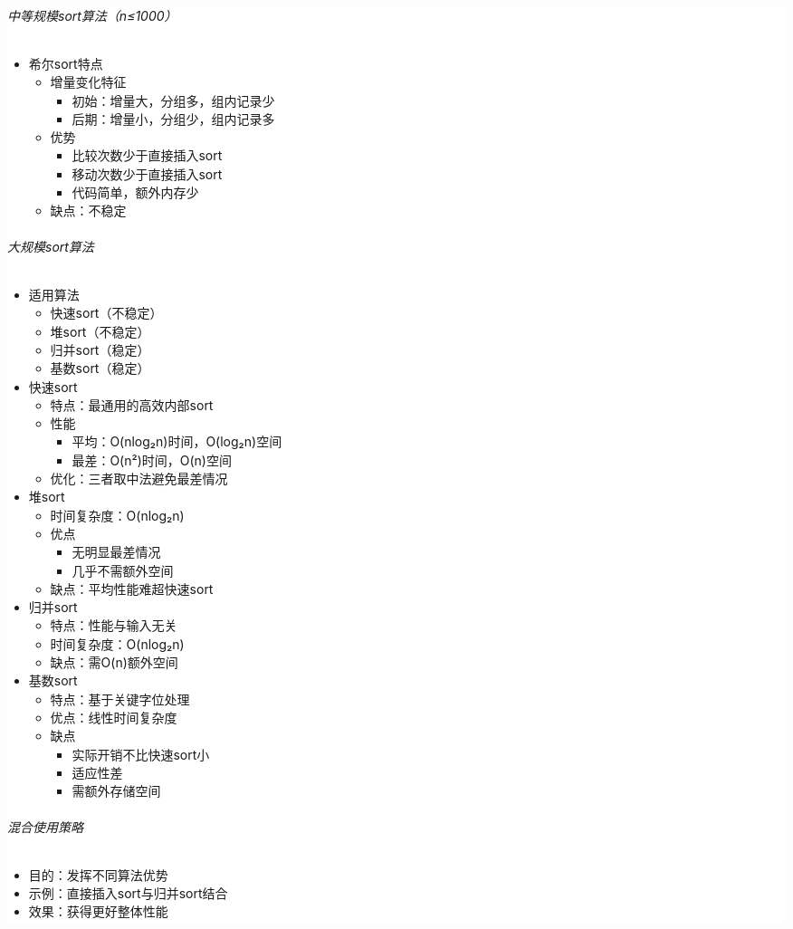 ###### 中等规模sort算法（n≤1000）
- 希尔sort特点
  - 增量变化特征
    - 初始：增量大，分组多，组内记录少
    - 后期：增量小，分组少，组内记录多
  - 优势
    - 比较次数少于直接插入sort
    - 移动次数少于直接插入sort
    - 代码简单，额外内存少
  - 缺点：不稳定

###### 大规模sort算法
- 适用算法
  - 快速sort（不稳定）
  - 堆sort（不稳定）
  - 归并sort（稳定）
  - 基数sort（稳定）
- 快速sort
  - 特点：最通用的高效内部sort
  - 性能
    - 平均：O(nlog₂n)时间，O(log₂n)空间
    - 最差：O(n²)时间，O(n)空间
  - 优化：三者取中法避免最差情况
- 堆sort
  - 时间复杂度：O(nlog₂n)
  - 优点
    - 无明显最差情况
    - 几乎不需额外空间
  - 缺点：平均性能难超快速sort
- 归并sort
  - 特点：性能与输入无关
  - 时间复杂度：O(nlog₂n)
  - 缺点：需O(n)额外空间
- 基数sort
  - 特点：基于关键字位处理
  - 优点：线性时间复杂度
  - 缺点
    - 实际开销不比快速sort小
    - 适应性差
    - 需额外存储空间

###### 混合使用策略
- 目的：发挥不同算法优势
- 示例：直接插入sort与归并sort结合
- 效果：获得更好整体性能


